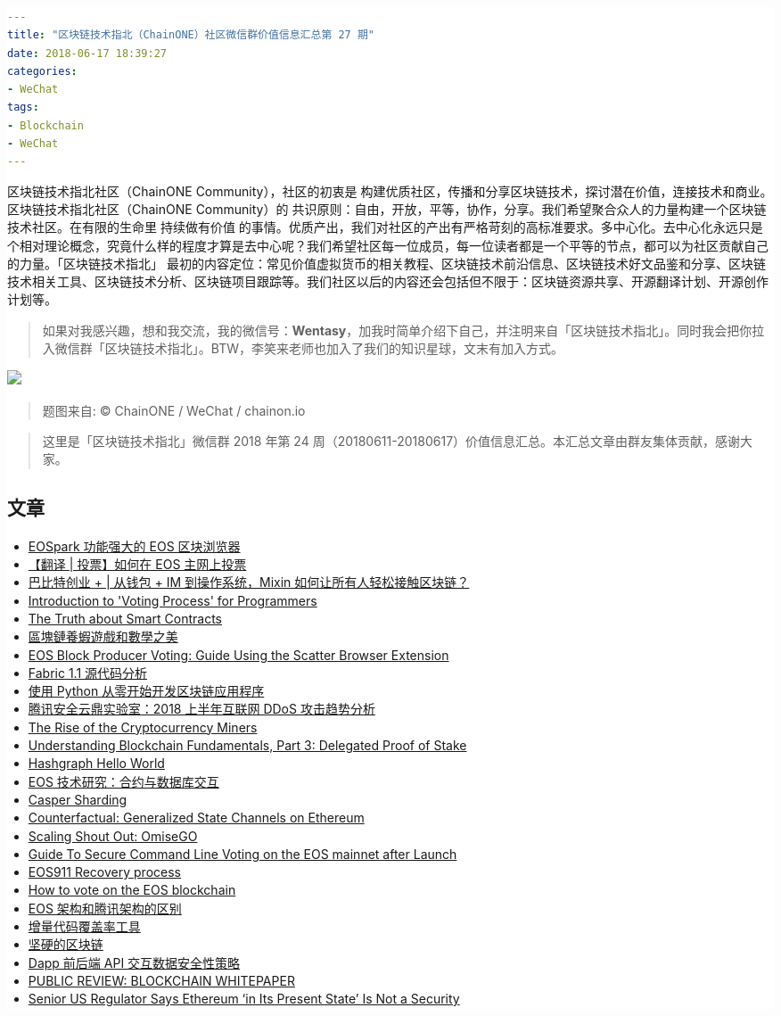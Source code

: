 ```yaml
---
title: "区块链技术指北（ChainONE）社区微信群价值信息汇总第 27 期"
date: 2018-06-17 18:39:27
categories:
- WeChat
tags:
- Blockchain
- WeChat
---
```

区块链技术指北社区（ChainONE Community），社区的初衷是 构建优质社区，传播和分享区块链技术，探讨潜在价值，连接技术和商业。区块链技术指北社区（ChainONE Community）的 共识原则：自由，开放，平等，协作，分享。我们希望聚合众人的力量构建一个区块链技术社区。在有限的生命里 持续做有价值 的事情。优质产出，我们对社区的产出有严格苛刻的高标准要求。多中心化。去中心化永远只是个相对理论概念，究竟什么样的程度才算是去中心呢？我们希望社区每一位成员，每一位读者都是一个平等的节点，都可以为社区贡献自己的力量。「区块链技术指北」 最初的内容定位：常见价值虚拟货币的相关教程、区块链技术前沿信息、区块链技术好文品鉴和分享、区块链技术相关工具、区块链技术分析、区块链项目跟踪等。我们社区以后的内容还会包括但不限于：区块链资源共享、开源翻译计划、开源创作计划等。


> 如果对我感兴趣，想和我交流，我的微信号：**Wentasy**，加我时简单介绍下自己，并注明来自「区块链技术指北」。同时我会把你拉入微信群「区块链技术指北」。BTW，李笑来老师也加入了我们的知识星球，文末有加入方式。

![](https://i.imgur.com/EFxCQjC.png)

> 题图来自: © ChainONE / WeChat / chainon.io

> 这里是「区块链技术指北」微信群 2018 年第 24 周（20180611-20180617）价值信息汇总。本汇总文章由群友集体贡献，感谢大家。

## 文章

* [EOSpark 功能强大的 EOS 区块浏览器](https://bbs.chainon.io/d/601-eospark-eos)
* [【翻译 | 投票】如何在 EOS 主网上投票](https://bbs.chainon.io/d/602-eos)
* [巴比特创业 + | 从钱包 + IM 到操作系统，Mixin 如何让所有人轻松接触区块链？](https://bbs.chainon.io/d/605-im-mixin)
* [Introduction to 'Voting Process' for Programmers](https://bbs.chainon.io/d/610-introduction-to-voting-process-for-programmers)
* [The Truth about Smart Contracts](https://bbs.chainon.io/d/612-the-truth-about-smart-contracts)
* [區塊鏈養蝦遊戲和數學之美](https://bbs.chainon.io/d/613-ether-shrimp-farm)
* [EOS Block Producer Voting: Guide Using the Scatter Browser Extension](https://bbs.chainon.io/d/614-eos-block-producer-voting-guide-using-the-scatter-browser-extension)
* [Fabric 1.1 源代码分析](https://bbs.chainon.io/d/615-fabric-1-1)
* [使用 Python 从零开始开发区块链应用程序](https://bbs.chainon.io/d/616-python)
* [腾讯安全云鼎实验室：2018 上半年互联网 DDoS 攻击趋势分析](https://bbs.chainon.io/d/618-2018-ddos)
* [The Rise of the Cryptocurrency Miners](https://bbs.chainon.io/d/621-the-rise-of-the-cryptocurrency-miners)
* [Understanding Blockchain Fundamentals, Part 3: Delegated Proof of Stake](https://bbs.chainon.io/d/622-understanding-blockchain-fundamentals-part-3-delegated-proof-of-stake)
* [Hashgraph Hello World](https://bbs.chainon.io/d/625-hashgraph-hello-world)
* [EOS 技术研究：合约与数据库交互](https://bbs.chainon.io/d/627-eos)
* [Casper Sharding](https://bbs.chainon.io/d/631-casper-sharding)
* [Counterfactual: Generalized State Channels on Ethereum](https://bbs.chainon.io/d/632-counterfactual-generalized-state-channels-on-ethereum)
* [Scaling Shout Out: OmiseGO](https://bbs.chainon.io/d/633-scaling-shout-out-omisego)
* [Guide To Secure Command Line Voting on the EOS mainnet after Launch](https://bbs.chainon.io/d/634-guide-to-secure-command-line-voting-on-the-eos-mainnet-after-launch)
* [EOS911 Recovery process](https://bbs.chainon.io/d/636-eos911-recovery-process)
* [How to vote on the EOS blockchain](https://bbs.chainon.io/d/638-how-to-vote-on-the-eos-blockchain)
* [EOS 架构和腾讯架构的区别](https://bbs.chainon.io/d/639-eos)
* [增量代码覆盖率工具](https://bbs.chainon.io/d/641-yzicov)
* [坚硬的区块链](https://bbs.chainon.io/d/642-blockchain)
* [Dapp 前后端 API 交互数据安全性策略](https://mp.weixin.qq.com/s?__biz=MzI0NDAzMzIyNQ==&mid=2654065639&idx=1&sn=260a8d02c93e86ab07ee0fda2dda5780&chksm=f2a68041c5d109574b0f50d0b4f263f5f4bdd39245c87fced113de08480517b612d5f49789f7&mpshare=1&scene=1&srcid=0611QlXopPr3AdiuGh7vjYqL#rd)
* [PUBLIC REVIEW: BLOCKCHAIN WHITEPAPER](https://uncefact.unece.org/display/uncefactpublicreview/Public+Review%3A+Blockchain+Whitepaper)
* [Senior US Regulator Says Ethereum ‘in Its Present State’ Is Not a Security](https://cointelegraph.com/news/senior-us-regulator-says-ethereum-in-its-present-state-is-not-a-security)